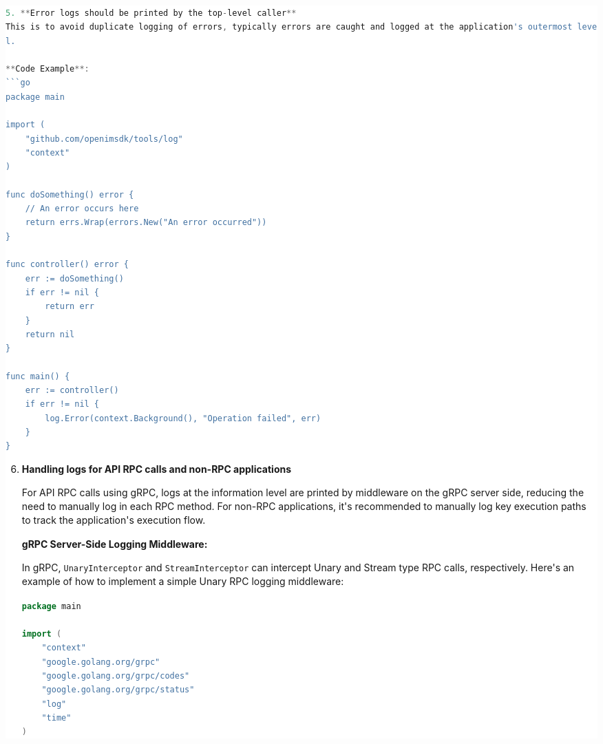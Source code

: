    ```go
5. **Error logs should be printed by the top-level caller**  
   This is to avoid duplicate logging of errors, typically errors are caught and logged at the application's outermost level.

   **Code Example**:
   ```go
   package main

   import (
       "github.com/openimsdk/tools/log"
       "context"
   )

   func doSomething() error {
       // An error occurs here
       return errs.Wrap(errors.New("An error occurred"))
   }

   func controller() error {
       err := doSomething()
       if err != nil {
           return err
       }
       return nil
   }

   func main() {
       err := controller()
       if err != nil {
           log.Error(context.Background(), "Operation failed", err)
       }
   }
   ```

6. **Handling logs for API RPC calls and non-RPC applications**

   For API RPC calls using gRPC, logs at the information level are printed by middleware on the gRPC server side, reducing the need to manually log in each RPC method. For non-RPC applications, it's recommended to manually log key execution paths to track the application's execution flow.

    **gRPC Server-Side Logging Middleware:**

    In gRPC, `UnaryInterceptor` and `StreamInterceptor` can intercept Unary and Stream type RPC calls, respectively. Here's an example of how to implement a simple Unary RPC logging middleware:

    ```go
    package main

    import (
        "context"
        "google.golang.org/grpc"
        "google.golang.org/grpc/codes"
        "google.golang.org/grpc/status"
        "log"
        "time"
    )
